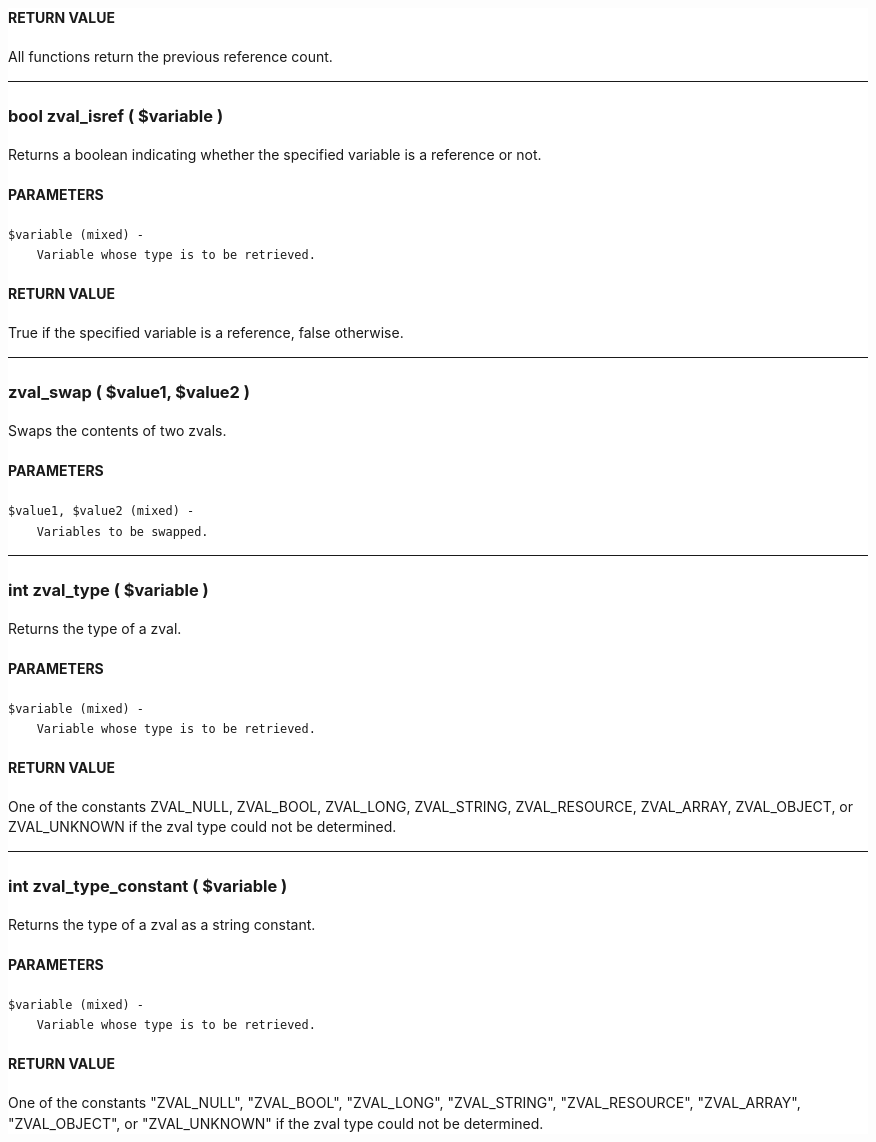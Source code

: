 #### RETURN VALUE ####
All functions return the previous reference count.

----------
### bool  	zval_isref ( $variable ) ###
Returns a boolean indicating whether the specified variable is a reference or not.

#### PARAMETERS ####
	$variable (mixed) -
		Variable whose type is to be retrieved.

#### RETURN VALUE ####
True if the specified variable is a reference, false otherwise.

----------
### zval_swap ( $value1, $value2 ) ###
Swaps the contents of two zvals.

#### PARAMETERS ####
	$value1, $value2 (mixed) -
		Variables to be swapped.

----------
### int  	zval_type ( $variable ) ###
Returns the type of a zval.

#### PARAMETERS ####
	$variable (mixed) -
		Variable whose type is to be retrieved.

#### RETURN VALUE ####
One of the constants ZVAL\_NULL, ZVAL\_BOOL, ZVAL\_LONG, ZVAL\_STRING, ZVAL\_RESOURCE, ZVAL\_ARRAY, ZVAL\_OBJECT, or ZVAL\_UNKNOWN if the zval type could not be determined.

----------
### int  	zval_type_constant ( $variable ) ###
Returns the type of a zval as a string constant.

#### PARAMETERS ####
	$variable (mixed) -
		Variable whose type is to be retrieved.

#### RETURN VALUE ####
One of the constants "ZVAL\_NULL", "ZVAL\_BOOL", "ZVAL\_LONG", "ZVAL\_STRING", "ZVAL\_RESOURCE", "ZVAL\_ARRAY",	"ZVAL\_OBJECT", or "ZVAL\_UNKNOWN" if the zval type could not be determined.
